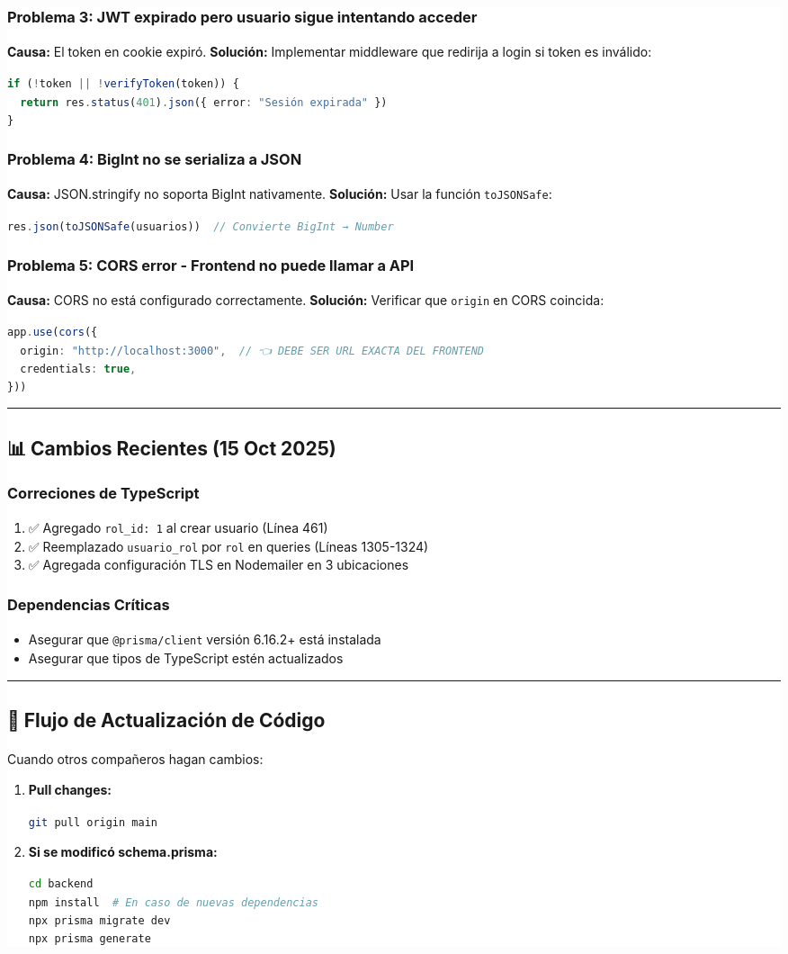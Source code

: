 ### Problema 3: JWT expirado pero usuario sigue intentando acceder
**Causa:** El token en cookie expiró.
**Solución:** Implementar middleware que redirija a login si token es inválido:
```typescript
if (!token || !verifyToken(token)) {
  return res.status(401).json({ error: "Sesión expirada" })
}
```

### Problema 4: BigInt no se serializa a JSON
**Causa:** JSON.stringify no soporta BigInt nativamente.
**Solución:** Usar la función `toJSONSafe`:
```typescript
res.json(toJSONSafe(usuarios))  // Convierte BigInt → Number
```

### Problema 5: CORS error - Frontend no puede llamar a API
**Causa:** CORS no está configurado correctamente.
**Solución:** Verificar que `origin` en CORS coincida:
```typescript
app.use(cors({
  origin: "http://localhost:3000",  // 👈 DEBE SER URL EXACTA DEL FRONTEND
  credentials: true,
}))
```

---

## 📊 Cambios Recientes (15 Oct 2025)

### Correciones de TypeScript
1. ✅ Agregado `rol_id: 1` al crear usuario (Línea 461)
2. ✅ Reemplazado `usuario_rol` por `rol` en queries (Líneas 1305-1324)
3. ✅ Agregada configuración TLS en Nodemailer en 3 ubicaciones

### Dependencias Críticas
- Asegurar que `@prisma/client` versión 6.16.2+ está instalada
- Asegurar que tipos de TypeScript estén actualizados

---

## 🔄 Flujo de Actualización de Código

Cuando otros compañeros hagan cambios:

1. **Pull changes:**
   ```bash
   git pull origin main
   ```

2. **Si se modificó schema.prisma:**
   ```bash
   cd backend
   npm install  # En caso de nuevas dependencias
   npx prisma migrate dev
   npx prisma generate
   ```
